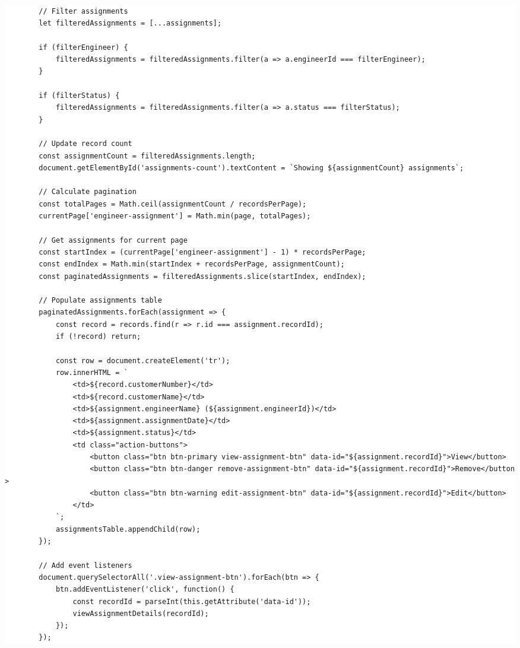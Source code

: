             // Filter assignments
            let filteredAssignments = [...assignments];
            
            if (filterEngineer) {
                filteredAssignments = filteredAssignments.filter(a => a.engineerId === filterEngineer);
            }
            
            if (filterStatus) {
                filteredAssignments = filteredAssignments.filter(a => a.status === filterStatus);
            }
            
            // Update record count
            const assignmentCount = filteredAssignments.length;
            document.getElementById('assignments-count').textContent = `Showing ${assignmentCount} assignments`;
            
            // Calculate pagination
            const totalPages = Math.ceil(assignmentCount / recordsPerPage);
            currentPage['engineer-assignment'] = Math.min(page, totalPages);
            
            // Get assignments for current page
            const startIndex = (currentPage['engineer-assignment'] - 1) * recordsPerPage;
            const endIndex = Math.min(startIndex + recordsPerPage, assignmentCount);
            const paginatedAssignments = filteredAssignments.slice(startIndex, endIndex);
            
            // Populate assignments table
            paginatedAssignments.forEach(assignment => {
                const record = records.find(r => r.id === assignment.recordId);
                if (!record) return;
                
                const row = document.createElement('tr');
                row.innerHTML = `
                    <td>${record.customerNumber}</td>
                    <td>${record.customerName}</td>
                    <td>${assignment.engineerName} (${assignment.engineerId})</td>
                    <td>${assignment.assignmentDate}</td>
                    <td>${assignment.status}</td>
                    <td class="action-buttons">
                        <button class="btn btn-primary view-assignment-btn" data-id="${assignment.recordId}">View</button>
                        <button class="btn btn-danger remove-assignment-btn" data-id="${assignment.recordId}">Remove</button>
                        <button class="btn btn-warning edit-assignment-btn" data-id="${assignment.recordId}">Edit</button>
                    </td>
                `;
                assignmentsTable.appendChild(row);
            });
            
            // Add event listeners
            document.querySelectorAll('.view-assignment-btn').forEach(btn => {
                btn.addEventListener('click', function() {
                    const recordId = parseInt(this.getAttribute('data-id'));
                    viewAssignmentDetails(recordId);
                });
            });
            